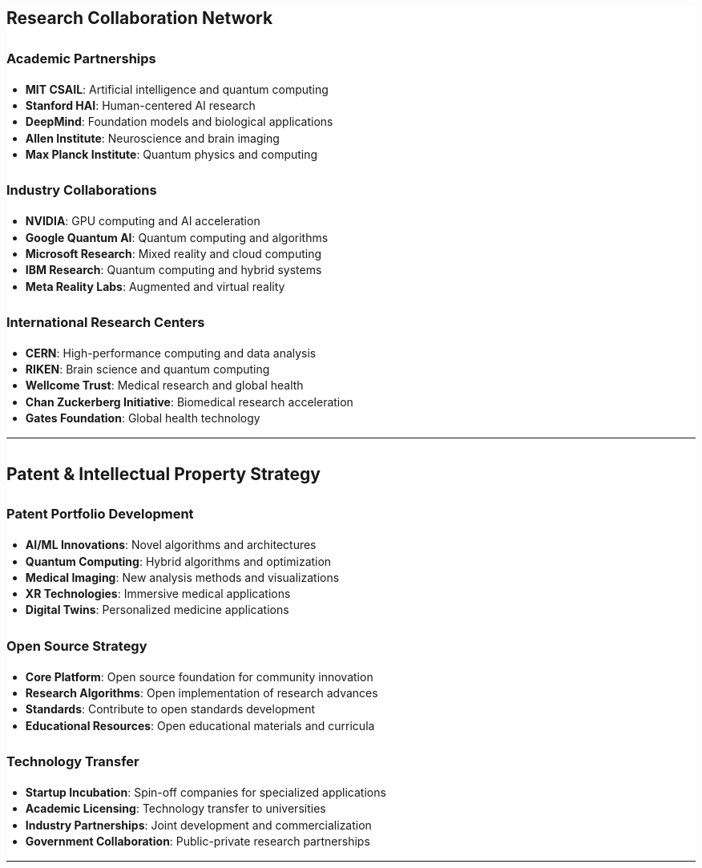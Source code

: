 
## **Research Collaboration Network**

### **Academic Partnerships**
- **MIT CSAIL**: Artificial intelligence and quantum computing
- **Stanford HAI**: Human-centered AI research
- **DeepMind**: Foundation models and biological applications
- **Allen Institute**: Neuroscience and brain imaging
- **Max Planck Institute**: Quantum physics and computing

### **Industry Collaborations**
- **NVIDIA**: GPU computing and AI acceleration
- **Google Quantum AI**: Quantum computing and algorithms
- **Microsoft Research**: Mixed reality and cloud computing
- **IBM Research**: Quantum computing and hybrid systems
- **Meta Reality Labs**: Augmented and virtual reality

### **International Research Centers**
- **CERN**: High-performance computing and data analysis
- **RIKEN**: Brain science and quantum computing
- **Wellcome Trust**: Medical research and global health
- **Chan Zuckerberg Initiative**: Biomedical research acceleration
- **Gates Foundation**: Global health technology

---

## **Patent & Intellectual Property Strategy**

### **Patent Portfolio Development**
- **AI/ML Innovations**: Novel algorithms and architectures
- **Quantum Computing**: Hybrid algorithms and optimization
- **Medical Imaging**: New analysis methods and visualizations
- **XR Technologies**: Immersive medical applications
- **Digital Twins**: Personalized medicine applications

### **Open Source Strategy**
- **Core Platform**: Open source foundation for community innovation
- **Research Algorithms**: Open implementation of research advances
- **Standards**: Contribute to open standards development
- **Educational Resources**: Open educational materials and curricula

### **Technology Transfer**
- **Startup Incubation**: Spin-off companies for specialized applications
- **Academic Licensing**: Technology transfer to universities
- **Industry Partnerships**: Joint development and commercialization
- **Government Collaboration**: Public-private research partnerships

---
